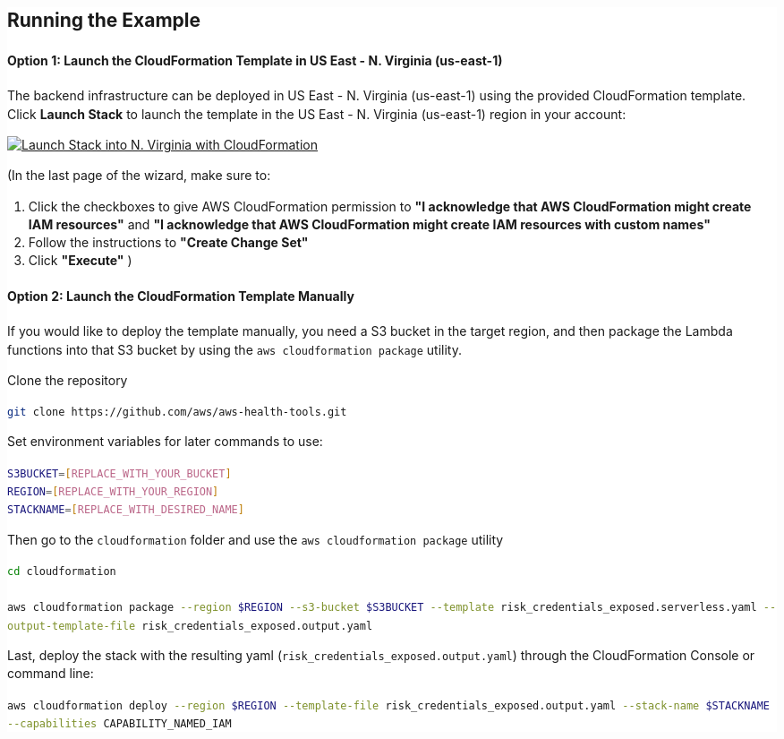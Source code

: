## Running the Example
 
#### Option 1: Launch the CloudFormation Template in US East - N. Virginia (us-east-1) 
The backend infrastructure can be deployed in US East - N. Virginia (us-east-1) using the provided CloudFormation template.
Click **Launch Stack** to launch the template in the US East - N. Virginia (us-east-1) region in your account:

[![Launch Stack into N. Virginia with CloudFormation](http://docs.aws.amazon.com/AWSCloudFormation/latest/UserGuide/images/cloudformation-launch-stack-button.png)](https://console.aws.amazon.com/cloudformation/home?region=us-east-1#/stacks/new?stackName=AWSHealthCredsExposed&templateURL=https://s3.amazonaws.com/aws-health-tools-assets/cloudformation-templates/risk_credentials_exposed.output.yaml)

(In the last page of the wizard, make sure to:

1. Click the checkboxes to give AWS CloudFormation permission to **"I acknowledge that AWS CloudFormation might create IAM resources"** and **"I acknowledge that AWS CloudFormation might create IAM resources with custom names"**
1. Follow the instructions to **"Create Change Set"** 
1. Click **"Execute"**
)

#### Option 2: Launch the CloudFormation Template Manually 

If you would like to deploy the template manually, you need a S3 bucket in the target region, and then package the Lambda functions into that S3 bucket by using the `aws cloudformation package` utility.

Clone the repository

```bash
git clone https://github.com/aws/aws-health-tools.git
```

Set environment variables for later commands to use:

```bash
S3BUCKET=[REPLACE_WITH_YOUR_BUCKET]
REGION=[REPLACE_WITH_YOUR_REGION]
STACKNAME=[REPLACE_WITH_DESIRED_NAME]
```

Then go to the `cloudformation` folder and use the `aws cloudformation package` utility

```bash
cd cloudformation

aws cloudformation package --region $REGION --s3-bucket $S3BUCKET --template risk_credentials_exposed.serverless.yaml --output-template-file risk_credentials_exposed.output.yaml
```
Last, deploy the stack with the resulting yaml (`risk_credentials_exposed.output.yaml`) through the CloudFormation Console or command line:

```bash
aws cloudformation deploy --region $REGION --template-file risk_credentials_exposed.output.yaml --stack-name $STACKNAME --capabilities CAPABILITY_NAMED_IAM
```
